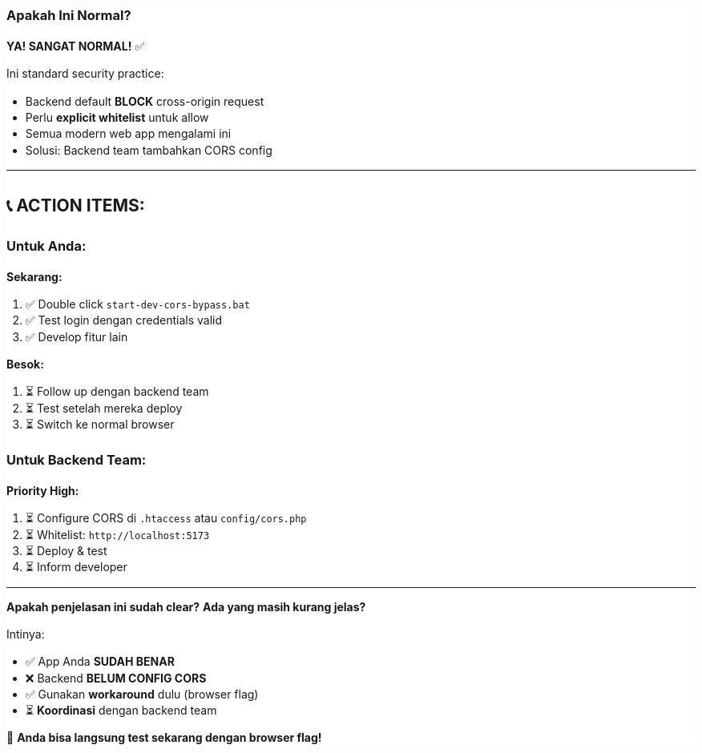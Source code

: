 ### **Apakah Ini Normal?**

**YA! SANGAT NORMAL!** ✅

Ini standard security practice:

- Backend default **BLOCK** cross-origin request
- Perlu **explicit whitelist** untuk allow
- Semua modern web app mengalami ini
- Solusi: Backend team tambahkan CORS config

---

## 📞 **ACTION ITEMS:**

### **Untuk Anda:**

**Sekarang:**

1. ✅ Double click `start-dev-cors-bypass.bat`
2. ✅ Test login dengan credentials valid
3. ✅ Develop fitur lain

**Besok:**

1. ⏳ Follow up dengan backend team
2. ⏳ Test setelah mereka deploy
3. ⏳ Switch ke normal browser

### **Untuk Backend Team:**

**Priority High:**

1. ⏳ Configure CORS di `.htaccess` atau `config/cors.php`
2. ⏳ Whitelist: `http://localhost:5173`
3. ⏳ Deploy & test
4. ⏳ Inform developer

---

**Apakah penjelasan ini sudah clear?**
**Ada yang masih kurang jelas?**

Intinya:

- ✅ App Anda **SUDAH BENAR**
- ❌ Backend **BELUM CONFIG CORS**
- ✅ Gunakan **workaround** dulu (browser flag)
- ⏳ **Koordinasi** dengan backend team

🚀 **Anda bisa langsung test sekarang dengan browser flag!**
